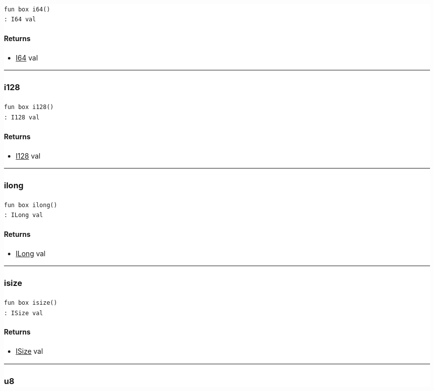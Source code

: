 
```pony
fun box i64()
: I64 val
```

#### Returns

* [I64](builtin-I64.md) val

---

### i128



```pony
fun box i128()
: I128 val
```

#### Returns

* [I128](builtin-I128.md) val

---

### ilong



```pony
fun box ilong()
: ILong val
```

#### Returns

* [ILong](builtin-ILong.md) val

---

### isize



```pony
fun box isize()
: ISize val
```

#### Returns

* [ISize](builtin-ISize.md) val

---

### u8

